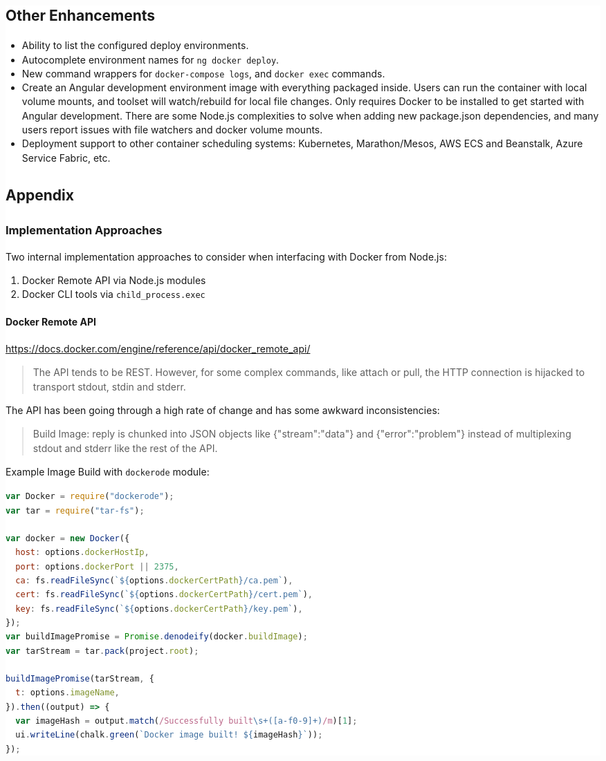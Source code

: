 ## Other Enhancements

- Ability to list the configured deploy environments.
- Autocomplete environment names for `ng docker deploy`.
- New command wrappers for `docker-compose logs`, and `docker exec` commands.
- Create an Angular development environment image with everything packaged inside. Users can run the container with local volume mounts, and toolset will watch/rebuild for local file changes. Only requires Docker to be installed to get started with Angular development. There are some Node.js complexities to solve when adding new package.json dependencies, and many users report issues with file watchers and docker volume mounts.
- Deployment support to other container scheduling systems: Kubernetes, Marathon/Mesos, AWS ECS and Beanstalk, Azure Service Fabric, etc.

## Appendix

### Implementation Approaches

Two internal implementation approaches to consider when interfacing with Docker from Node.js:

1. Docker Remote API via Node.js modules
1. Docker CLI tools via `child_process.exec`

#### Docker Remote API

<https://docs.docker.com/engine/reference/api/docker_remote_api/>

> The API tends to be REST. However, for some complex commands, like attach or pull, the HTTP connection is hijacked to transport stdout, stdin and stderr.

The API has been going through a high rate of change and has some awkward inconsistencies:

> Build Image: reply is chunked into JSON objects like {"stream":"data"} and {"error":"problem"} instead of multiplexing stdout and stderr like the rest of the API.

Example Image Build with `dockerode` module:

```js
var Docker = require("dockerode");
var tar = require("tar-fs");

var docker = new Docker({
  host: options.dockerHostIp,
  port: options.dockerPort || 2375,
  ca: fs.readFileSync(`${options.dockerCertPath}/ca.pem`),
  cert: fs.readFileSync(`${options.dockerCertPath}/cert.pem`),
  key: fs.readFileSync(`${options.dockerCertPath}/key.pem`),
});
var buildImagePromise = Promise.denodeify(docker.buildImage);
var tarStream = tar.pack(project.root);

buildImagePromise(tarStream, {
  t: options.imageName,
}).then((output) => {
  var imageHash = output.match(/Successfully built\s+([a-f0-9]+)/m)[1];
  ui.writeLine(chalk.green(`Docker image built! ${imageHash}`));
});
```
